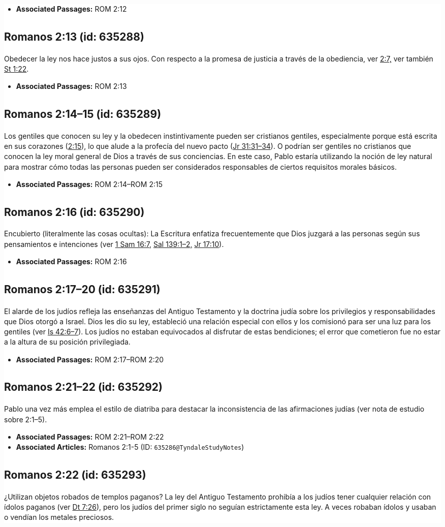 * **Associated Passages:** ROM 2:12

## Romanos 2:13 (id: 635288)

Obedecer la ley nos hace justos a sus ojos. Con respecto a la promesa de justicia a través de la obediencia, ver [2:7,](https://ref.ly/Rom2:7) ver también [St 1:22](https://ref.ly/Jas1:22).

* **Associated Passages:** ROM 2:13

## Romanos 2:14–15 (id: 635289)

Los gentiles que conocen su ley y la obedecen instintivamente pueden ser cristianos gentiles, especialmente porque está escrita en sus corazones ([2:15](https://ref.ly/Rom2:15)), lo que alude a la profecía del nuevo pacto ([Jr 31:31–34](https://ref.ly/Jer31:31-Jer31:34)). O podrían ser gentiles no cristianos que conocen la ley moral general de Dios a través de sus conciencias. En este caso, Pablo estaría utilizando la noción de ley natural para mostrar cómo todas las personas pueden ser considerados responsables de ciertos requisitos morales básicos.

* **Associated Passages:** ROM 2:14–ROM 2:15

## Romanos 2:16 (id: 635290)

Encubierto (literalmente las cosas ocultas): La Escritura enfatiza frecuentemente que Dios juzgará a las personas según sus pensamientos e intenciones (ver [1 Sam 16:7,](https://ref.ly/1Sam16:7) [Sal 139:1–2,](https://ref.ly/Ps139:1-Ps139:2) [Jr 17:10](https://ref.ly/Jer17:10)).

* **Associated Passages:** ROM 2:16

## Romanos 2:17–20 (id: 635291)

El alarde de los judíos refleja las enseñanzas del Antiguo Testamento y la doctrina judía sobre los privilegios y responsabilidades que Dios otorgó a Israel. Dios les dio su ley, estableció una relación especial con ellos y los comisionó para ser una luz para los gentiles (ver [Is 42:6–7](https://ref.ly/Isa42:6-Isa42:7)). Los judíos no estaban equivocados al disfrutar de estas bendiciones; el error que cometieron fue no estar a la altura de su posición privilegiada.

* **Associated Passages:** ROM 2:17–ROM 2:20

## Romanos 2:21–22 (id: 635292)

Pablo una vez más emplea el estilo de diatriba para destacar la inconsistencia de las afirmaciones judías (ver nota de estudio sobre 2:1–5).

* **Associated Passages:** ROM 2:21–ROM 2:22
* **Associated Articles:** Romanos 2:1-5 (ID: `635286@TyndaleStudyNotes`)

## Romanos 2:22 (id: 635293)

¿Utilizan objetos robados de templos paganos? La ley del Antiguo Testamento prohibía a los judíos tener cualquier relación con ídolos paganos (ver [Dt 7:26](https://ref.ly/Deut7:26)), pero los judíos del primer siglo no seguían estrictamente esta ley. A veces robaban ídolos y usaban o vendían los metales preciosos.
